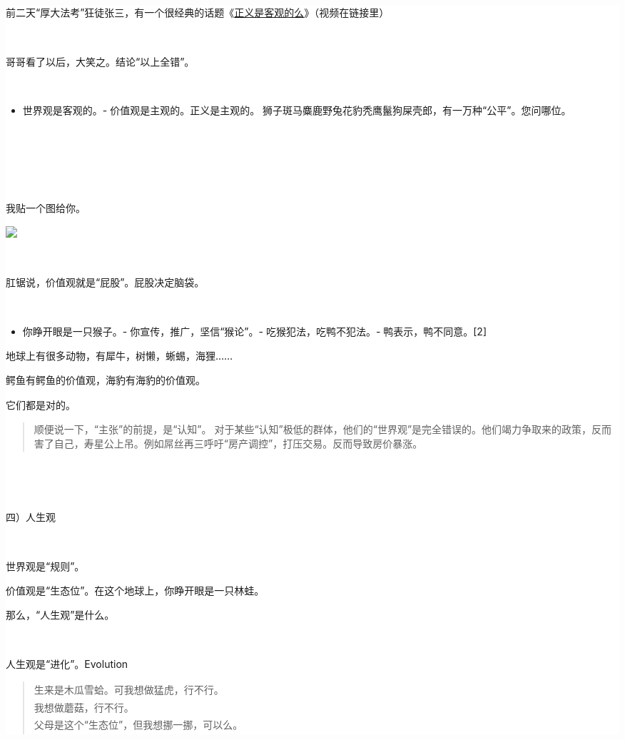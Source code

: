 前二天“厚大法考”狂徒张三，有一个很经典的话题《[正义是客观的么](https://mp.weixin.qq.com/s?__biz=MzA3MzQxNTE4Ng==&amp;mid=2651570687&amp;idx=1&amp;sn=9ee4191ed30864cc5166ea45ab5927b3&amp;scene=21#wechat_redirect)》（视频在链接里）

&nbsp;

哥哥看了以后，大笑之。结论“以上全错”。

&nbsp;
- 世界观是客观的。- 价值观是主观的。正义是主观的。
狮子斑马麋鹿野兔花豹秃鹰鬣狗屎壳郎，有一万种“公平”。您问哪位。

&nbsp;

&nbsp;

&nbsp;

我贴一个图给你。

<img class="rich_pages js_insertlocalimg" data-backh="360" data-backw="578" data-ratio="0.6234375" data-s="300,640" src="https://mmbiz.qpic.cn/mmbiz_jpg/Ok4hZ0tV6r48QYibJItXsPKflEYm3pCPw1nZtMDELzBY5ow0s0q0YTp7WnXibvtJGVCN3GQicodGj7fEPU0CrazBw/640?wx_fmt=jpeg" data-type="jpeg" data-w="1280" style="width: 100%;height: auto;"/>

&nbsp;

肛锯说，价值观就是“屁股”。屁股决定脑袋。

&nbsp;
- 你睁开眼是一只猴子。- 你宣传，推广，坚信“猴论”。- 吃猴犯法，吃鸭不犯法。- 鸭表示，鸭不同意。[2]
&nbsp;

地球上有很多动物，有犀牛，树懒，蜥蜴，海狸……

鳄鱼有鳄鱼的价值观，海豹有海豹的价值观。

它们都是对的。&nbsp;



> <section class="js_blockquote_digest"><section>顺便说一下，“主张”的前提，是“认知”。&nbsp;对于某些“认知”极低的群体，他们的“世界观”是完全错误的。他们竭力争取来的政策，反而害了自己，寿星公上吊。例如屌丝再三呼吁“房产调控”，打压交易。反而导致房价暴涨。&nbsp;</section></section>



&nbsp;

&nbsp;

四）人生观

&nbsp;

世界观是“规则”。

价值观是“生态位”。在这个地球上，你睁开眼是一只林蛙。

那么，“人生观”是什么。

&nbsp;

人生观是“进化”。Evolution



> <section class="js_blockquote_digest"><section><section style="line-height: 1.75em;">生来是木瓜雪蛤。可我想做猛虎，行不行。</section><section style="line-height: 1.75em;">我想做蘑菇，行不行。</section><section style="line-height: 1.75em;">父母是这个“生态位”，但我想挪一挪，可以么。</section></section></section>
